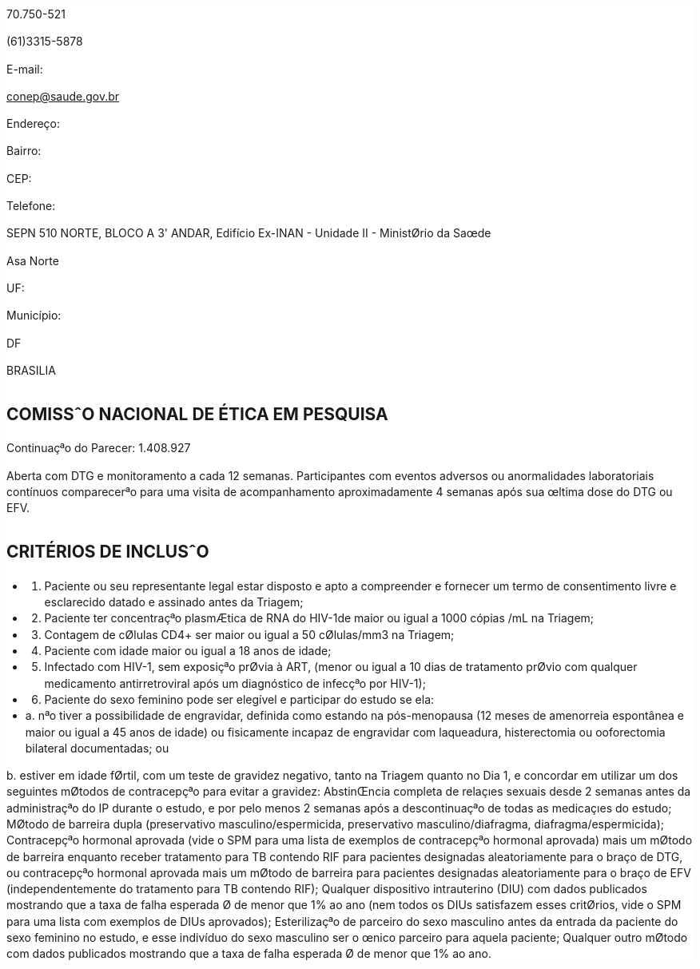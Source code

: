 70.750-521

(61)3315-5878

E-mail:

conep@saude.gov.br

Endereço:

Bairro:

CEP:

Telefone:

SEPN 510 NORTE, BLOCO A 3' ANDAR,  Edifício Ex-INAN - Unidade II - MinistØrio da Saœde

Asa Norte

UF:

Município:

DF

BRASILIA

## COMISSˆO NACIONAL DE ÉTICA EM PESQUISA



Continuaçªo do Parecer: 1.408.927

Aberta  com  DTG  e  monitoramento  a  cada  12  semanas.  Participantes  com  eventos  adversos  ou anormalidades  laboratoriais  contínuos  comparecerªo  para  uma  visita  de  acompanhamento aproximadamente  4  semanas  após  sua  œltima  dose  do  DTG  ou  EFV.

## CRITÉRIOS DE INCLUSˆO

- 1. Paciente ou seu representante legal estar disposto e apto a compreender e fornecer um termo de consentimento livre e esclarecido datado e assinado antes da Triagem;
- 2. Paciente ter concentraçªo plasmÆtica de RNA do HIV-1de maior ou igual a 1000 cópias /mL na Triagem;
- 3. Contagem de cØlulas CD4+ ser maior ou igual a 50 cØlulas/mm3 na Triagem;
- 4. Paciente com idade maior ou igual a 18 anos de idade;
- 5. Infectado com HIV-1, sem exposiçªo prØvia à ART, (menor ou igual a 10 dias de tratamento prØvio com qualquer medicamento antirretroviral após um diagnóstico de infecçªo por HIV-1);
- 6. Paciente do sexo feminino pode ser elegível e participar do estudo se ela:
- a. nªo tiver a possibilidade de engravidar, definida como estando na pós-menopausa (12 meses de amenorreia espontânea e maior ou igual a 45 anos de idade) ou fisicamente incapaz de engravidar com laqueadura, histerectomia ou ooforectomia bilateral documentadas; ou

b. estiver em idade fØrtil, com um teste de gravidez negativo, tanto na Triagem quanto no Dia 1, e concordar em utilizar um dos seguintes mØtodos de contracepçªo para evitar a gravidez: AbstinŒncia completa de relaçıes sexuais desde 2 semanas antes da administraçªo do IP durante o estudo, e por pelo menos 2 semanas após a descontinuaçªo de todas as medicaçıes do estudo; MØtodo de barreira dupla (preservativo masculino/espermicida, preservativo masculino/diafragma, diafragma/espermicida); Contracepçªo hormonal aprovada (vide o SPM para uma lista de exemplos de contracepçªo hormonal aprovada) mais um mØtodo de barreira enquanto receber tratamento para TB contendo RIF para pacientes designadas aleatoriamente para o braço de DTG, ou contracepçªo hormonal aprovada mais um mØtodo de barreira para pacientes designadas aleatoriamente para o braço de EFV (independentemente do tratamento para TB contendo RIF); Qualquer dispositivo intrauterino (DIU) com dados publicados mostrando que a taxa de falha esperada Ø de menor que 1% ao ano (nem todos os DIUs satisfazem esses critØrios, vide o SPM para uma lista com exemplos de DIUs aprovados);  Esterilizaçªo de parceiro do sexo masculino antes da entrada da paciente do sexo feminino no estudo, e esse indivíduo do sexo masculino ser o œnico parceiro para aquela paciente; Qualquer outro mØtodo com dados publicados mostrando que a taxa de falha esperada Ø de menor que 1% ao ano.
